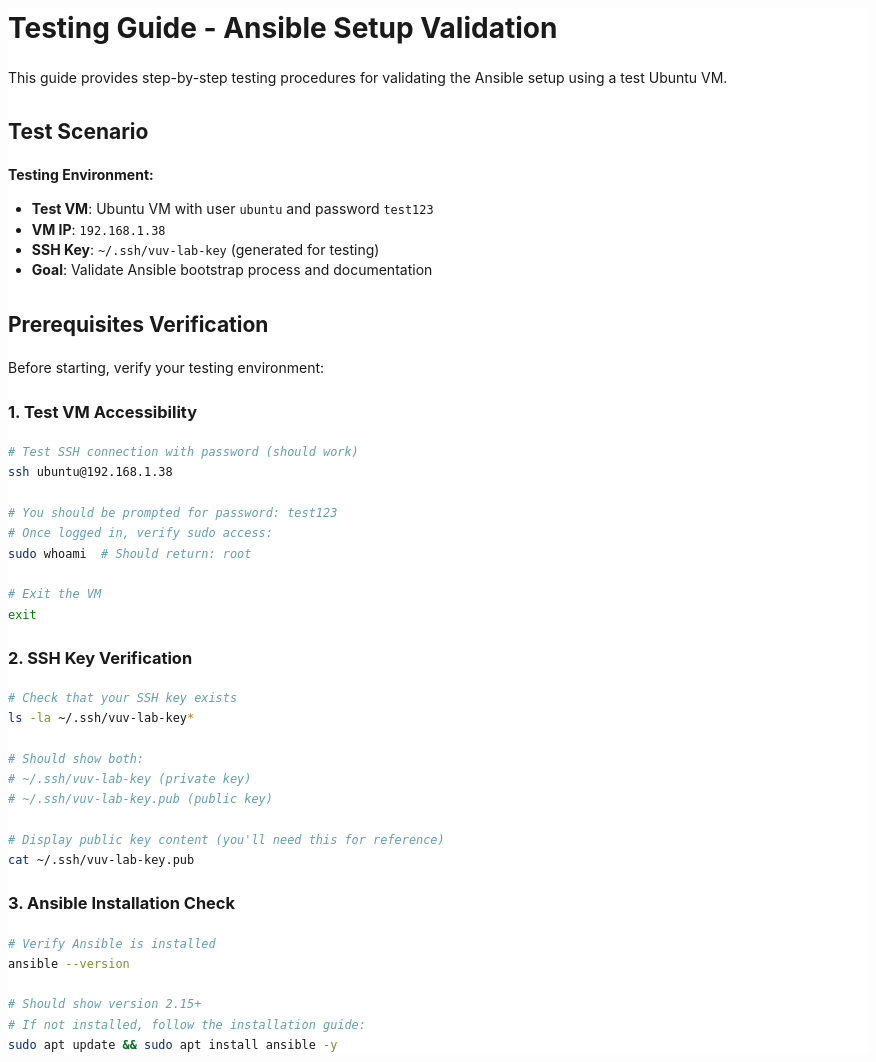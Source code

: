 # Testing Guide - Ansible Setup Validation

This guide provides step-by-step testing procedures for validating the Ansible setup using a test Ubuntu VM.

## Test Scenario

**Testing Environment:**
- **Test VM**: Ubuntu VM with user `ubuntu` and password `test123`
- **VM IP**: `192.168.1.38`
- **SSH Key**: `~/.ssh/vuv-lab-key` (generated for testing)
- **Goal**: Validate Ansible bootstrap process and documentation

## Prerequisites Verification

Before starting, verify your testing environment:

### 1. Test VM Accessibility

```bash
# Test SSH connection with password (should work)
ssh ubuntu@192.168.1.38

# You should be prompted for password: test123
# Once logged in, verify sudo access:
sudo whoami  # Should return: root

# Exit the VM
exit
```

### 2. SSH Key Verification

```bash
# Check that your SSH key exists
ls -la ~/.ssh/vuv-lab-key*

# Should show both:
# ~/.ssh/vuv-lab-key (private key)
# ~/.ssh/vuv-lab-key.pub (public key)

# Display public key content (you'll need this for reference)
cat ~/.ssh/vuv-lab-key.pub
```

### 3. Ansible Installation Check

```bash
# Verify Ansible is installed
ansible --version

# Should show version 2.15+ 
# If not installed, follow the installation guide:
sudo apt update && sudo apt install ansible -y
```
